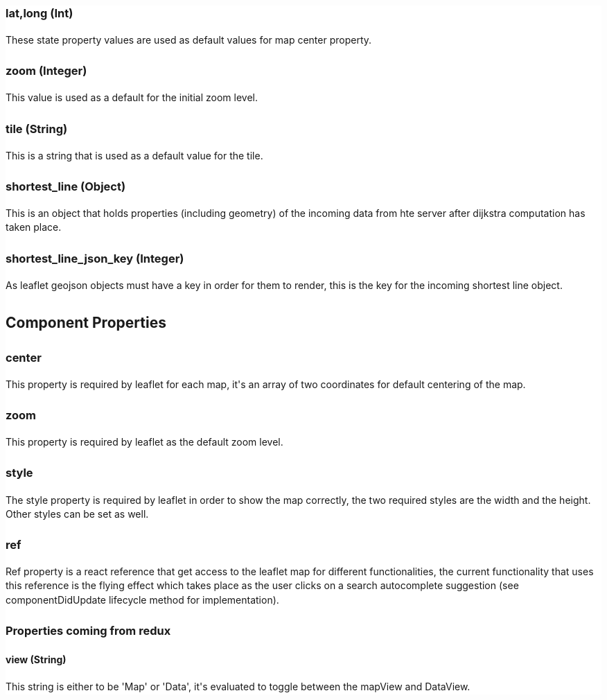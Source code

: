 ### lat,long (Int)

These state property values are used as default values for map center property.

### zoom (Integer)

This value is used as a default for the initial zoom level.

### tile (String)

This is a string that is used as a default value for the tile.

### shortest_line (Object)

This is an object that holds properties (including geometry) of the incoming data from hte server after dijkstra computation has taken place.

### shortest_line_json_key (Integer)

As leaflet geojson objects must have a key in order for them to render, this is the key for the incoming shortest line object.

## Component Properties

### center

This property is required by leaflet for each map, it's an array of two coordinates for default centering of the map.

### zoom

This property is required by leaflet as the default zoom level.

### style

The style property is required by leaflet in order to show the map correctly, the two required styles are the width and the height. Other styles can be set as well.

### ref

Ref property is a react reference that get access to the leaflet map for different functionalities, the current functionality that uses this reference is the flying effect which takes place as the user clicks on a search autocomplete suggestion (see componentDidUpdate lifecycle method for implementation).

### Properties coming from redux

#### view (String)

This string is either to be 'Map' or 'Data', it's evaluated to toggle between the mapView and DataView.
